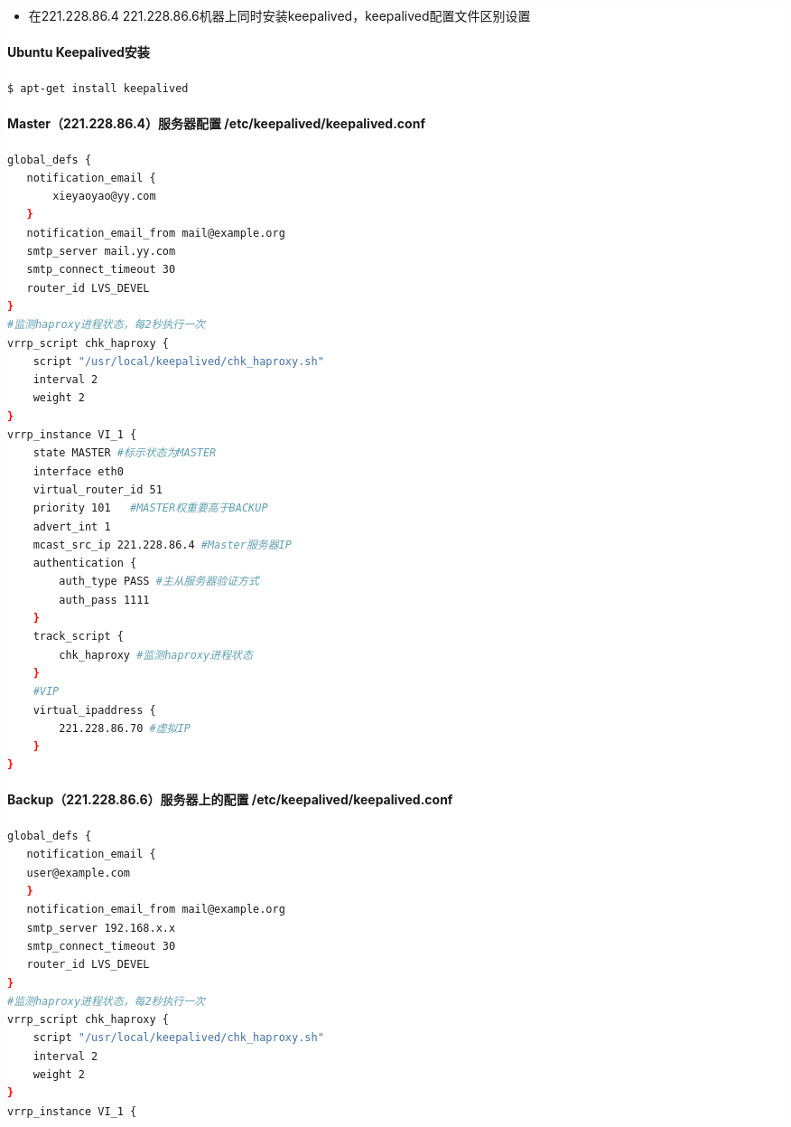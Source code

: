 * 在221.228.86.4 221.228.86.6机器上同时安装keepalived，keepalived配置文件区别设置
#### Ubuntu Keepalived安装

```bash
$ apt-get install keepalived
```
#### Master（221.228.86.4）服务器配置 /etc/keepalived/keepalived.conf

```bash
global_defs {
   notification_email {
       xieyaoyao@yy.com
   }
   notification_email_from mail@example.org
   smtp_server mail.yy.com
   smtp_connect_timeout 30
   router_id LVS_DEVEL
}
#监测haproxy进程状态，每2秒执行一次
vrrp_script chk_haproxy {
    script "/usr/local/keepalived/chk_haproxy.sh"
    interval 2
    weight 2
}
vrrp_instance VI_1 {
    state MASTER #标示状态为MASTER
    interface eth0
    virtual_router_id 51
    priority 101   #MASTER权重要高于BACKUP
    advert_int 1
    mcast_src_ip 221.228.86.4 #Master服务器IP
    authentication {
        auth_type PASS #主从服务器验证方式
        auth_pass 1111
    }
    track_script {
        chk_haproxy #监测haproxy进程状态
    }
    #VIP
    virtual_ipaddress {
        221.228.86.70 #虚拟IP
    }
}
```
#### Backup（221.228.86.6）服务器上的配置 /etc/keepalived/keepalived.conf

```bash
global_defs {
   notification_email {
   user@example.com
   }
   notification_email_from mail@example.org
   smtp_server 192.168.x.x
   smtp_connect_timeout 30
   router_id LVS_DEVEL
}
#监测haproxy进程状态，每2秒执行一次
vrrp_script chk_haproxy {
    script "/usr/local/keepalived/chk_haproxy.sh"
    interval 2
    weight 2
}
vrrp_instance VI_1 {
```